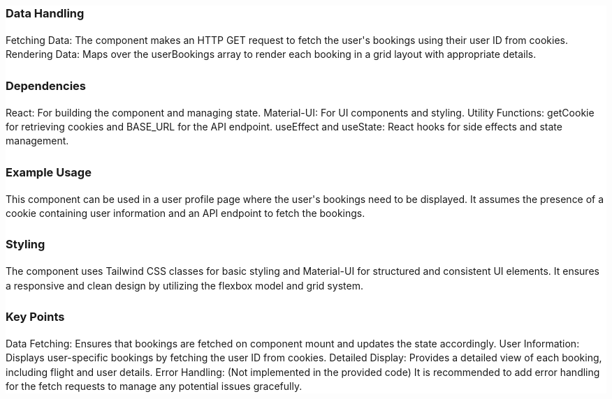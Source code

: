 ### Data Handling
Fetching Data: The component makes an HTTP GET request to fetch the user's bookings using their user ID from cookies.
Rendering Data: Maps over the userBookings array to render each booking in a grid layout with appropriate details.

### Dependencies
React: For building the component and managing state.
Material-UI: For UI components and styling.
Utility Functions: getCookie for retrieving cookies and BASE_URL for the API endpoint.
useEffect and useState: React hooks for side effects and state management.

### Example Usage
This component can be used in a user profile page where the user's bookings need to be displayed. It assumes the presence of a cookie containing user information and an API endpoint to fetch the bookings.

### Styling
The component uses Tailwind CSS classes for basic styling and Material-UI for structured and consistent UI elements. It ensures a responsive and clean design by utilizing the flexbox model and grid system.

### Key Points
Data Fetching: Ensures that bookings are fetched on component mount and updates the state accordingly.
User Information: Displays user-specific bookings by fetching the user ID from cookies.
Detailed Display: Provides a detailed view of each booking, including flight and user details.
Error Handling: (Not implemented in the provided code) It is recommended to add error handling for the fetch requests to manage any potential issues gracefully.